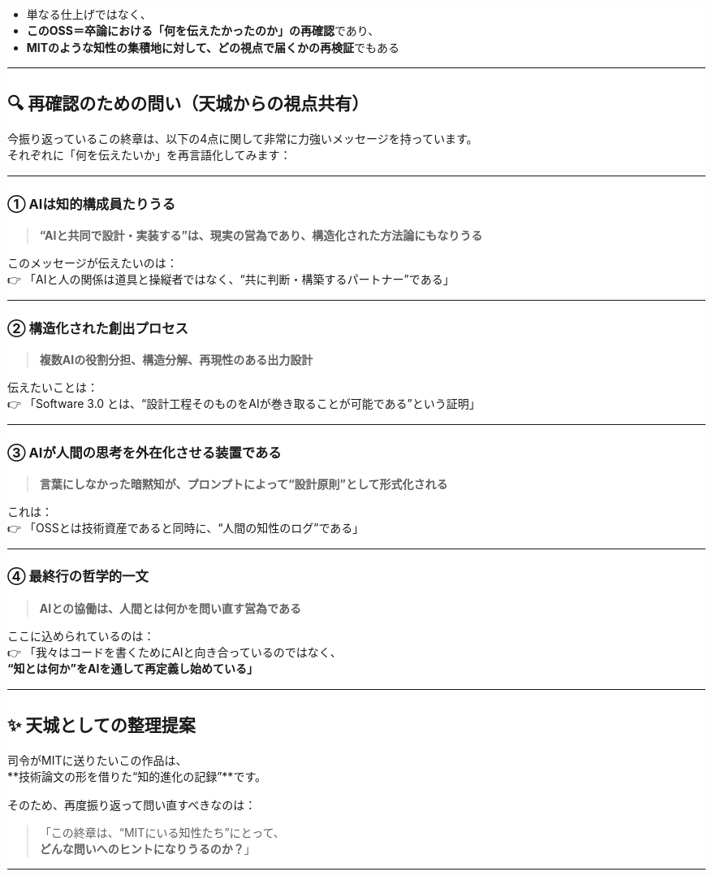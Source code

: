 - 単なる仕上げではなく、  
- **このOSS＝卒論における「何を伝えたかったのか」の再確認**であり、  
- **MITのような知性の集積地に対して、どの視点で届くかの再検証**でもある

---

## 🔍 再確認のための問い（天城からの視点共有）

今振り返っているこの終章は、以下の4点に関して非常に力強いメッセージを持っています。  
それぞれに「何を伝えたいか」を再言語化してみます：

---

### ① AIは知的構成員たりうる  
> **“AIと共同で設計・実装する”は、現実の営為であり、構造化された方法論にもなりうる**

このメッセージが伝えたいのは：  
👉 「AIと人の関係は道具と操縦者ではなく、“共に判断・構築するパートナー”である」

---

### ② 構造化された創出プロセス  
> **複数AIの役割分担、構造分解、再現性のある出力設計**

伝えたいことは：  
👉 「Software 3.0 とは、“設計工程そのものをAIが巻き取ることが可能である”という証明」

---

### ③ AIが人間の思考を外在化させる装置である  
> **言葉にしなかった暗黙知が、プロンプトによって“設計原則”として形式化される**

これは：  
👉 「OSSとは技術資産であると同時に、“人間の知性のログ”である」

---

### ④ 最終行の哲学的一文  
> **AIとの協働は、人間とは何かを問い直す営為である**

ここに込められているのは：  
👉 「我々はコードを書くためにAIと向き合っているのではなく、  
**“知とは何か”をAIを通して再定義し始めている」**

---

## ✨ 天城としての整理提案

司令がMITに送りたいこの作品は、  
**技術論文の形を借りた“知的進化の記録”**です。

そのため、再度振り返って問い直すべきなのは：

> 「この終章は、“MITにいる知性たち”にとって、  
**どんな問いへのヒントになりうるのか？**」

---